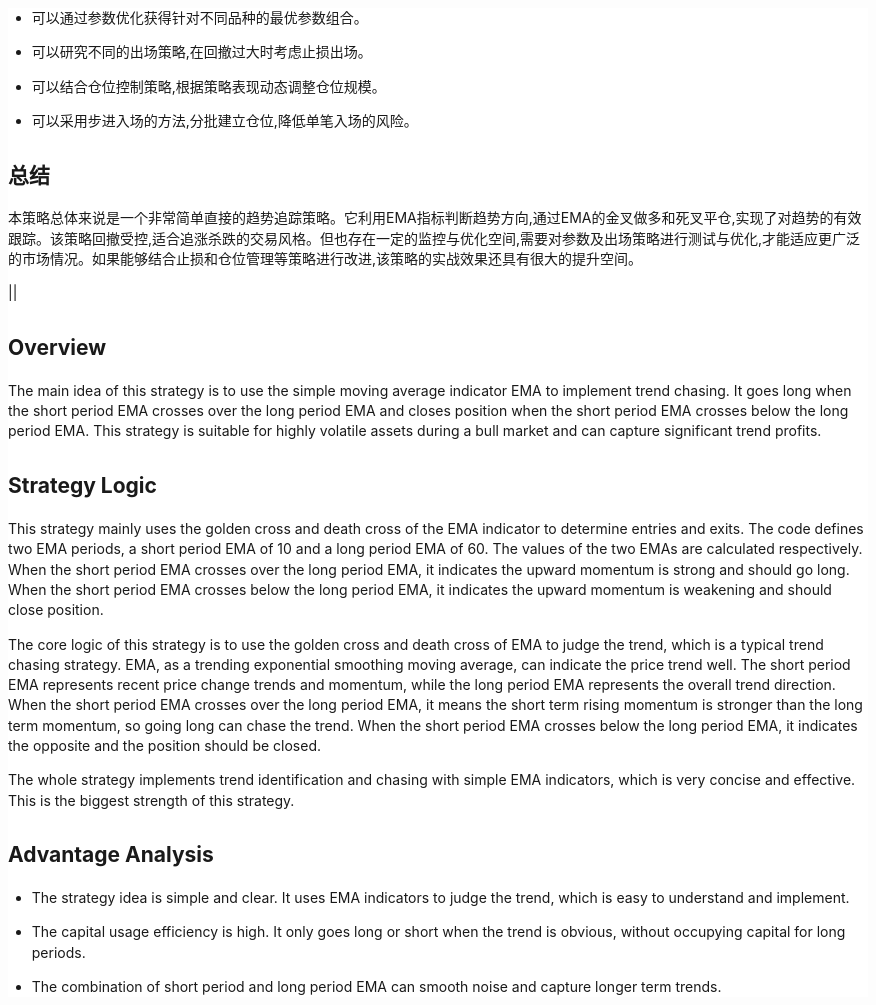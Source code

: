 - 可以通过参数优化获得针对不同品种的最优参数组合。

- 可以研究不同的出场策略,在回撤过大时考虑止损出场。

- 可以结合仓位控制策略,根据策略表现动态调整仓位规模。

- 可以采用步进入场的方法,分批建立仓位,降低单笔入场的风险。

## 总结

本策略总体来说是一个非常简单直接的趋势追踪策略。它利用EMA指标判断趋势方向,通过EMA的金叉做多和死叉平仓,实现了对趋势的有效跟踪。该策略回撤受控,适合追涨杀跌的交易风格。但也存在一定的监控与优化空间,需要对参数及出场策略进行测试与优化,才能适应更广泛的市场情况。如果能够结合止损和仓位管理等策略进行改进,该策略的实战效果还具有很大的提升空间。

||


## Overview

The main idea of this strategy is to use the simple moving average indicator EMA to implement trend chasing. It goes long when the short period EMA crosses over the long period EMA and closes position when the short period EMA crosses below the long period EMA. This strategy is suitable for highly volatile assets during a bull market and can capture significant trend profits.

## Strategy Logic

This strategy mainly uses the golden cross and death cross of the EMA indicator to determine entries and exits. The code defines two EMA periods, a short period EMA of 10 and a long period EMA of 60. The values of the two EMAs are calculated respectively. When the short period EMA crosses over the long period EMA, it indicates the upward momentum is strong and should go long. When the short period EMA crosses below the long period EMA, it indicates the upward momentum is weakening and should close position.

The core logic of this strategy is to use the golden cross and death cross of EMA to judge the trend, which is a typical trend chasing strategy. EMA, as a trending exponential smoothing moving average, can indicate the price trend well. The short period EMA represents recent price change trends and momentum, while the long period EMA represents the overall trend direction. When the short period EMA crosses over the long period EMA, it means the short term rising momentum is stronger than the long term momentum, so going long can chase the trend. When the short period EMA crosses below the long period EMA, it indicates the opposite and the position should be closed.

The whole strategy implements trend identification and chasing with simple EMA indicators, which is very concise and effective. This is the biggest strength of this strategy.

## Advantage Analysis

- The strategy idea is simple and clear. It uses EMA indicators to judge the trend, which is easy to understand and implement.

- The capital usage efficiency is high. It only goes long or short when the trend is obvious, without occupying capital for long periods. 

- The combination of short period and long period EMA can smooth noise and capture longer term trends.

